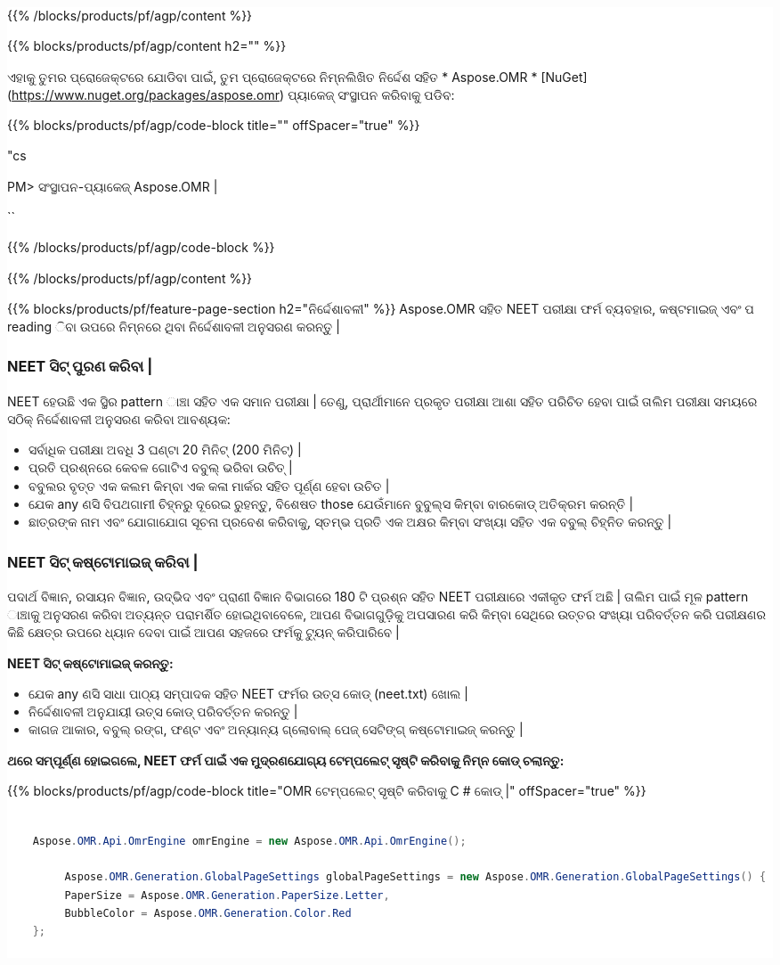 {{% /blocks/products/pf/agp/content %}}

{{% blocks/products/pf/agp/content h2="" %}}

ଏହାକୁ ତୁମର ପ୍ରୋଜେକ୍ଟରେ ଯୋଡିବା ପାଇଁ, ତୁମ ପ୍ରୋଜେକ୍ଟରେ ନିମ୍ନଲିଖିତ ନିର୍ଦ୍ଦେଶ ସହିତ * Aspose.OMR * [NuGet] (https://www.nuget.org/packages/aspose.omr) ପ୍ୟାକେଜ୍ ସଂସ୍ଥାପନ କରିବାକୁ ପଡିବ:

{{% blocks/products/pf/agp/code-block title="" offSpacer="true" %}}

"cs

  PM> ସଂସ୍ଥାପନ-ପ୍ୟାକେଜ୍ Aspose.OMR |
 
``

{{% /blocks/products/pf/agp/code-block %}}

{{% /blocks/products/pf/agp/content %}}


{{% blocks/products/pf/feature-page-section  h2="ନିର୍ଦ୍ଦେଶାବଳୀ" %}}
Aspose.OMR ସହିତ NEET ପରୀକ୍ଷା ଫର୍ମ ବ୍ୟବହାର, କଷ୍ଟମାଇଜ୍ ଏବଂ ପ reading ିବା ଉପରେ ନିମ୍ନରେ ଥିବା ନିର୍ଦ୍ଦେଶାବଳୀ ଅନୁସରଣ କରନ୍ତୁ |

<h3>NEET ସିଟ୍ ପୁରଣ କରିବା |</h3>

<p>NEET ହେଉଛି ଏକ ସ୍ଥିର pattern ାଞ୍ଚା ସହିତ ଏକ ସମାନ ପରୀକ୍ଷା | ତେଣୁ, ପ୍ରାର୍ଥୀମାନେ ପ୍ରକୃତ ପରୀକ୍ଷା ଆଶା ସହିତ ପରିଚିତ ହେବା ପାଇଁ ତାଲିମ ପରୀକ୍ଷା ସମୟରେ ସଠିକ୍ ନିର୍ଦ୍ଦେଶାବଳୀ ଅନୁସରଣ କରିବା ଆବଶ୍ୟକ:</p>
<ul>
	<li>ସର୍ବାଧିକ ପରୀକ୍ଷା ଅବଧି 3 ଘଣ୍ଟା 20 ମିନିଟ୍ (200 ମିନିଟ୍) |</li>
	<li>ପ୍ରତି ପ୍ରଶ୍ନରେ କେବଳ ଗୋଟିଏ ବବୁଲ୍ ଭରିବା ଉଚିତ୍ |</li>
	<li>ବବୁଲର ବୃତ୍ତ ଏକ କଲମ କିମ୍ବା ଏକ କଳା ମାର୍କର ସହିତ ପୂର୍ଣ୍ଣ ହେବା ଉଚିତ |</li>
	<li>ଯେକ any ଣସି ବିପଥଗାମୀ ଚିହ୍ନରୁ ଦୂରେଇ ରୁହନ୍ତୁ, ବିଶେଷତ those ଯେଉଁମାନେ ବୁବୁଲ୍ସ କିମ୍ବା ବାରକୋଡ୍ ଅତିକ୍ରମ କରନ୍ତି |</li>
	<li>ଛାତ୍ରଙ୍କ ନାମ ଏବଂ ଯୋଗାଯୋଗ ସୂଚନା ପ୍ରବେଶ କରିବାକୁ, ସ୍ତମ୍ଭ ପ୍ରତି ଏକ ଅକ୍ଷର କିମ୍ବା ସଂଖ୍ୟା ସହିତ ଏକ ବବୁଲ୍ ଚିହ୍ନିତ କରନ୍ତୁ |</li>
</ul>

<h3>NEET ସିଟ୍ କଷ୍ଟୋମାଇଜ୍ କରିବା |</h3>

<p>ପଦାର୍ଥ ବିଜ୍ଞାନ, ରସାୟନ ବିଜ୍ଞାନ, ଉଦ୍ଭିଦ ଏବଂ ପ୍ରାଣୀ ବିଜ୍ଞାନ ବିଭାଗରେ 180 ଟି ପ୍ରଶ୍ନ ସହିତ NEET ପରୀକ୍ଷାରେ ଏକୀକୃତ ଫର୍ମ ଅଛି | ତାଲିମ ପାଇଁ ମୂଳ pattern ାଞ୍ଚାକୁ ଅନୁସରଣ କରିବା ଅତ୍ୟନ୍ତ ପରାମର୍ଶିତ ହୋଇଥିବାବେଳେ, ଆପଣ ବିଭାଗଗୁଡ଼ିକୁ ଅପସାରଣ କରି କିମ୍ବା ସେଥିରେ ଉତ୍ତର ସଂଖ୍ୟା ପରିବର୍ତ୍ତନ କରି ପରୀକ୍ଷଣର କିଛି କ୍ଷେତ୍ର ଉପରେ ଧ୍ୟାନ ଦେବା ପାଇଁ ଆପଣ ସହଜରେ ଫର୍ମକୁ ଟ୍ୟୁନ୍ କରିପାରିବେ |</p>

<p><b>NEET ସିଟ୍ କଷ୍ଟୋମାଇଜ୍ କରନ୍ତୁ:</b></p>

<ul type="1">
	<li>ଯେକ any ଣସି ସାଧା ପାଠ୍ୟ ସମ୍ପାଦକ ସହିତ NEET ଫର୍ମର ଉତ୍ସ କୋଡ୍ (neet.txt) ଖୋଲ |</li>
	<li>ନିର୍ଦ୍ଦେଶାବଳୀ ଅନୁଯାୟୀ ଉତ୍ସ କୋଡ୍ ପରିବର୍ତ୍ତନ କରନ୍ତୁ |</li>
	<li>କାଗଜ ଆକାର, ବବୁଲ୍ ରଙ୍ଗ, ଫଣ୍ଟ ଏବଂ ଅନ୍ୟାନ୍ୟ ଗ୍ଲୋବାଲ୍ ପେଜ୍ ସେଟିଙ୍ଗ୍ କଷ୍ଟୋମାଇଜ୍ କରନ୍ତୁ |</li>
</ul>

<p><b>ଥରେ ସମ୍ପୂର୍ଣ୍ଣ ହୋଇଗଲେ, NEET ଫର୍ମ ପାଇଁ ଏକ ମୁଦ୍ରଣଯୋଗ୍ୟ ଟେମ୍ପଲେଟ୍ ସୃଷ୍ଟି କରିବାକୁ ନିମ୍ନ କୋଡ୍ ଚଲାନ୍ତୁ:</b></p>

{{% blocks/products/pf/agp/code-block title="OMR ଟେମ୍ପଲେଟ୍ ସୃଷ୍ଟି କରିବାକୁ C # କୋଡ୍ |" offSpacer="true" %}}

```cs

    Aspose.OMR.Api.OmrEngine omrEngine = new Aspose.OMR.Api.OmrEngine();

         Aspose.OMR.Generation.GlobalPageSettings globalPageSettings = new Aspose.OMR.Generation.GlobalPageSettings() {
         PaperSize = Aspose.OMR.Generation.PaperSize.Letter,
         BubbleColor = Aspose.OMR.Generation.Color.Red
    };
    
```

